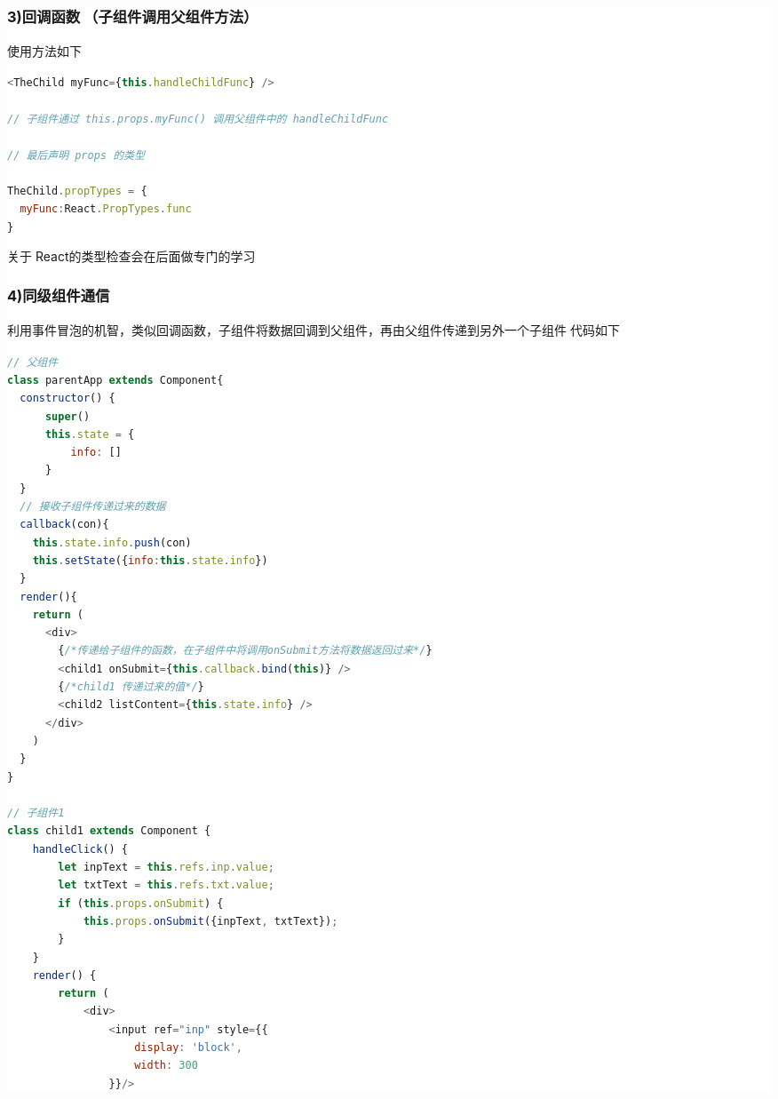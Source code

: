 ```js
```
### 3)回调函数 （子组件调用父组件方法）

使用方法如下
```js
<TheChild myFunc={this.handleChildFunc} />

// 子组件通过 this.props.myFunc() 调用父组件中的 handleChildFunc

// 最后声明 props 的类型

TheChild.propTypes = {
  myFunc:React.PropTypes.func
}
```
关于 React的类型检查会在后面做专门的学习 


### 4)同级组件通信
利用事件冒泡的机智，类似回调函数，子组件将数据回调到父组件，再由父组件传递到另外一个子组件
代码如下
```js
// 父组件
class parentApp extends Component{
  constructor() {
      super()
      this.state = {
          info: []
      }
  }
  // 接收子组件传递过来的数据
  callback(con){
    this.state.info.push(con)
    this.setState({info:this.state.info})
  }
  render(){
    return (
      <div>
        {/*传递给子组件的函数，在子组件中将调用onSubmit方法将数据返回过来*/}
        <child1 onSubmit={this.callback.bind(this)} />
        {/*child1 传递过来的值*/}
        <child2 listContent={this.state.info} />
      </div>
    )
  }
}

// 子组件1
class child1 extends Component {
    handleClick() {
        let inpText = this.refs.inp.value;
        let txtText = this.refs.txt.value;
        if (this.props.onSubmit) {
            this.props.onSubmit({inpText, txtText});
        }
    }
    render() {
        return (
            <div>
                <input ref="inp" style={{
                    display: 'block',
                    width: 300
                }}/>
```